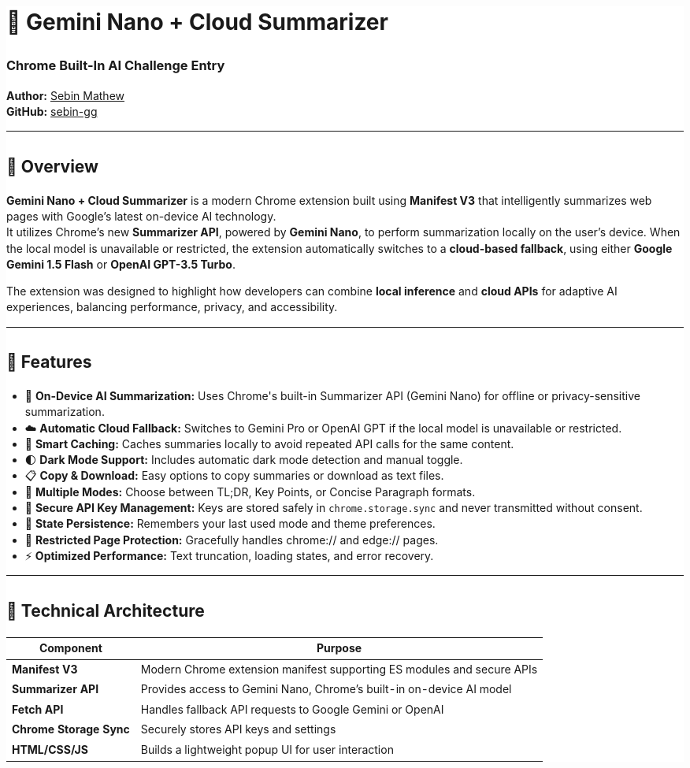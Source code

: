 # 🧠 Gemini Nano + Cloud Summarizer  
### Chrome Built-In AI Challenge Entry  

**Author:** [Sebin Mathew](https://www.linkedin.com/in/sebin-m/)  
**GitHub:** [sebin-gg](https://github.com/sebin-gg)

---

## 🌟 Overview
**Gemini Nano + Cloud Summarizer** is a modern Chrome extension built using **Manifest V3** that intelligently summarizes web pages with Google’s latest on-device AI technology.  
It utilizes Chrome’s new **Summarizer API**, powered by **Gemini Nano**, to perform summarization locally on the user’s device. When the local model is unavailable or restricted, the extension automatically switches to a **cloud-based fallback**, using either **Google Gemini 1.5 Flash** or **OpenAI GPT-3.5 Turbo**.

The extension was designed to highlight how developers can combine **local inference** and **cloud APIs** for adaptive AI experiences, balancing performance, privacy, and accessibility.  

---

## 🚀 Features

- 🧠 **On-Device AI Summarization:** Uses Chrome's built-in Summarizer API (Gemini Nano) for offline or privacy-sensitive summarization.  
- ☁️ **Automatic Cloud Fallback:** Switches to Gemini Pro or OpenAI GPT if the local model is unavailable or restricted.
- 🔄 **Smart Caching:** Caches summaries locally to avoid repeated API calls for the same content.
- 🌓 **Dark Mode Support:** Includes automatic dark mode detection and manual toggle.
- 📋 **Copy & Download:** Easy options to copy summaries or download as text files.
- 🎯 **Multiple Modes:** Choose between TL;DR, Key Points, or Concise Paragraph formats.
- 🔐 **Secure API Key Management:** Keys are stored safely in `chrome.storage.sync` and never transmitted without consent.
- 💾 **State Persistence:** Remembers your last used mode and theme preferences.
- 🚫 **Restricted Page Protection:** Gracefully handles chrome:// and edge:// pages.
- ⚡ **Optimized Performance:** Text truncation, loading states, and error recovery.

---

## 🧰 Technical Architecture

| Component | Purpose |
|------------|----------|
| **Manifest V3** | Modern Chrome extension manifest supporting ES modules and secure APIs |
| **Summarizer API** | Provides access to Gemini Nano, Chrome’s built-in on-device AI model |
| **Fetch API** | Handles fallback API requests to Google Gemini or OpenAI |
| **Chrome Storage Sync** | Securely stores API keys and settings |
| **HTML/CSS/JS** | Builds a lightweight popup UI for user interaction |
